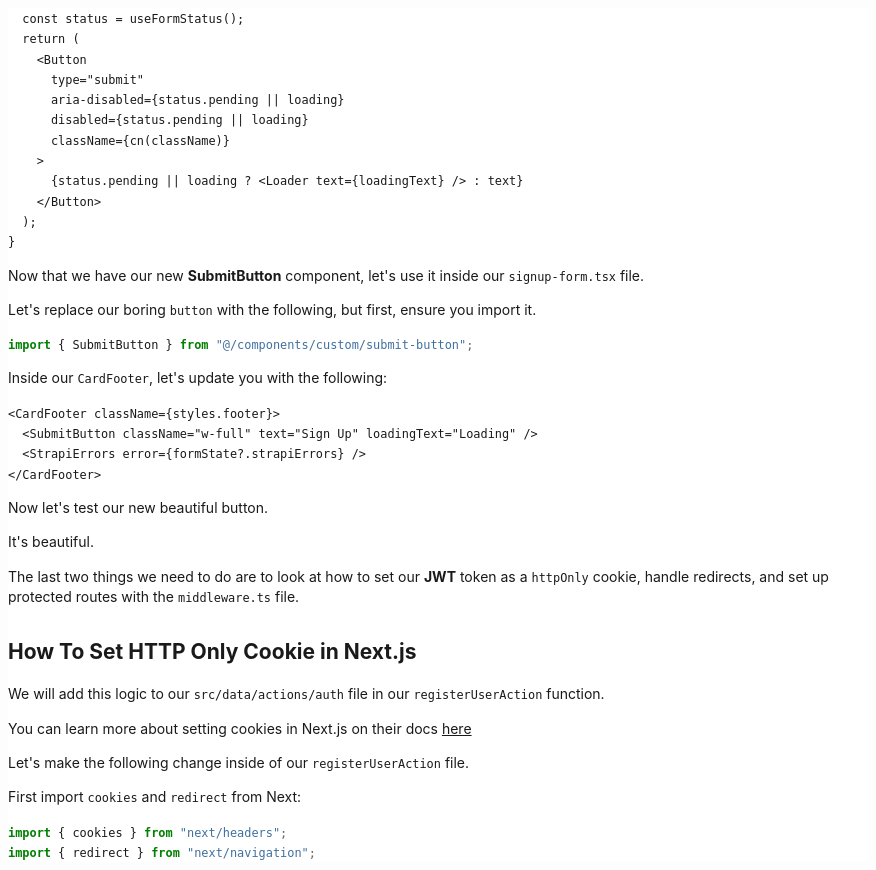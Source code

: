 ```tsx
  const status = useFormStatus();
  return (
    <Button
      type="submit"
      aria-disabled={status.pending || loading}
      disabled={status.pending || loading}
      className={cn(className)}
    >
      {status.pending || loading ? <Loader text={loadingText} /> : text}
    </Button>
  );
}
```

Now that we have our new **SubmitButton** component, let's use it inside our `signup-form.tsx` file.

Let's replace our boring `button` with the following, but first, ensure you import it.

```jsx
import { SubmitButton } from "@/components/custom/submit-button";
```

Inside our `CardFooter`, let's update you with the following:

```tsx
<CardFooter className={styles.footer}>
  <SubmitButton className="w-full" text="Sign Up" loadingText="Loading" />
  <StrapiErrors error={formState?.strapiErrors} />
</CardFooter>
```

Now let's test our new beautiful button.

<video width="100%" height="auto" autoplay loop muted playsinline>
  <source src="https://delicate-dawn-ac25646e6d.media.strapiapp.com/04_article_submit_button_4a0b9a1b65.mp4">
  Your browser does not support the video tag.
</video>

It's beautiful.

The last two things we need to do are to look at how to set our **JWT** token as a `httpOnly` cookie, handle redirects, and set up protected routes with the `middleware.ts` file.

## How To Set HTTP Only Cookie in Next.js

We will add this logic to our `src/data/actions/auth` file in our `registerUserAction` function.

You can learn more about setting cookies in Next.js on their docs [here](https://nextjs.org/docs/app/api-reference/functions/cookies)

Let's make the following change inside of our `registerUserAction` file.

First import `cookies` and `redirect` from Next:

```ts
import { cookies } from "next/headers";
import { redirect } from "next/navigation";
```
